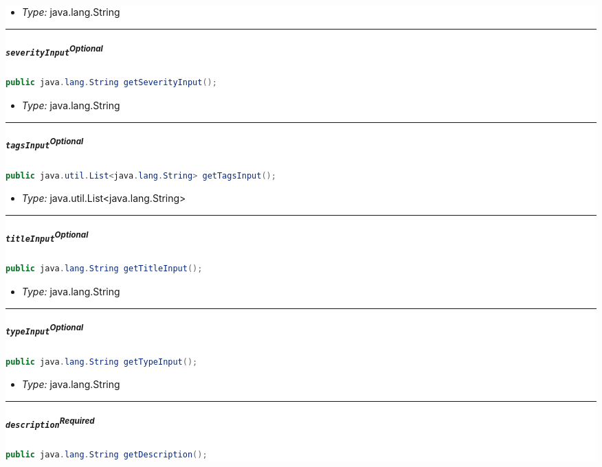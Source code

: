 - *Type:* java.lang.String

---

##### `severityInput`<sup>Optional</sup> <a name="severityInput" id="rhizo-co-terraform-provider-lacework.policy.Policy.property.severityInput"></a>

```java
public java.lang.String getSeverityInput();
```

- *Type:* java.lang.String

---

##### `tagsInput`<sup>Optional</sup> <a name="tagsInput" id="rhizo-co-terraform-provider-lacework.policy.Policy.property.tagsInput"></a>

```java
public java.util.List<java.lang.String> getTagsInput();
```

- *Type:* java.util.List<java.lang.String>

---

##### `titleInput`<sup>Optional</sup> <a name="titleInput" id="rhizo-co-terraform-provider-lacework.policy.Policy.property.titleInput"></a>

```java
public java.lang.String getTitleInput();
```

- *Type:* java.lang.String

---

##### `typeInput`<sup>Optional</sup> <a name="typeInput" id="rhizo-co-terraform-provider-lacework.policy.Policy.property.typeInput"></a>

```java
public java.lang.String getTypeInput();
```

- *Type:* java.lang.String

---

##### `description`<sup>Required</sup> <a name="description" id="rhizo-co-terraform-provider-lacework.policy.Policy.property.description"></a>

```java
public java.lang.String getDescription();
```
